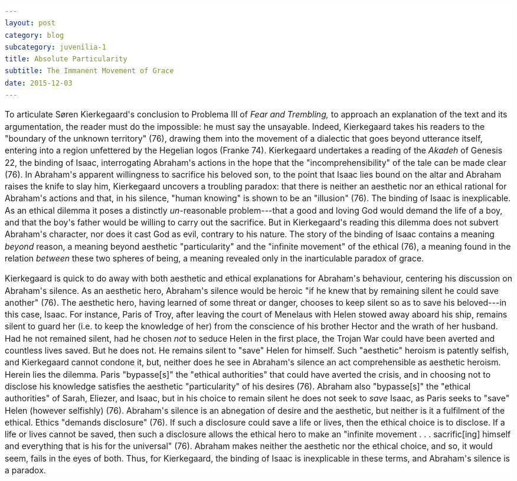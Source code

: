 ```yaml
---
layout: post
category: blog
subcategory: juvenilia-1
title: Absolute Particularity
subtitle: The Immanent Movement of Grace
date: 2015-12-03
---
```


To articulate Søren Kierkegaard's conclusion to Problema III of *Fear and Trembling,* to approach an explanation of the text and its argumentation, the reader must do the impossible: he must say the unsayable. Indeed, Kierkegaard takes his readers to the "boundary of the unknown territory" (76), drawing them into the movement of a dialectic that goes beyond utterance itself, entering into a region unfettered by the Hegelian logos (Franke 74). Kierkegaard undertakes a reading of the *Akadeh* of Genesis 22, the binding of Isaac, interrogating Abraham's actions in the hope that the "incomprehensibility" of the tale can be made clear (76). In Abraham's apparent willingness to sacrifice his beloved son, to the point that Isaac lies bound on the altar and Abraham raises the knife to slay him, Kierkegaard uncovers a troubling paradox: that there is neither an aesthetic nor an ethical rational for Abraham's actions and that, in his silence, "human knowing" is shown to be an "illusion" (76). The binding of Isaac is inexplicable. As an ethical dilemma it poses a distinctly *un*-reasonable problem---that a good and loving God would demand the life of a boy, and that the boy's father would be willing to carry out the sacrifice. But in Kierkegaard's reading this dilemma does not subvert Abraham's character, nor does it cast God as evil, contrary to his nature. The story of the binding of Isaac contains a meaning *beyond* reason, a meaning beyond aesthetic "particularity" and the "infinite movement" of the ethical (76), a meaning found in the relation *between* these two spheres of being, a meaning revealed only in the inarticulable paradox of grace.

Kierkegaard is quick to do away with both aesthetic and ethical explanations for Abraham's behaviour, centering his discussion on Abraham's silence. As an aesthetic hero, Abraham's silence would be heroic "if he knew that by remaining silent he could save another" (76). The aesthetic hero, having learned of some threat or danger, chooses to keep silent so as to save his beloved---in this case, Isaac. For instance, Paris of Troy, after leaving the court of Menelaus with Helen stowed away aboard his ship, remains silent to guard her (i.e. to keep the knowledge of her) from the conscience of his brother Hector and the wrath of her husband. Had he not remained silent, had he chosen *not* to seduce Helen in the first place, the Trojan War could have been averted and countless lives saved. But he does not. He remains silent to "save" Helen for himself. Such "aesthetic" heroism is patently selfish, and Kierkegaard cannot condone it, but, neither does he see in Abraham's silence an act comprehensible as aesthetic heroism. Herein lies the dilemma. Paris "bypasse\[s\]" the "ethical authorities" that could have averted the crisis, and in choosing not to disclose his knowledge satisfies the aesthetic "particularity" of his desires (76). Abraham also "bypasse\[s\]" the "ethical authorities" of Sarah, Eliezer, and Isaac, but in his choice to remain silent he does not seek to *save* Isaac, as Paris seeks to "save" Helen (however selfishly) (76). Abraham's silence is an abnegation of desire and the aesthetic, but neither is it a fulfilment of the ethical. Ethics "demands disclosure" (76). If such a disclosure could save a life or lives, then the ethical choice is to disclose. If a life or lives cannot be saved, then such a disclosure allows the ethical hero to make an "infinite movement . . . sacrific\[ing\] himself and everything that is his for the universal" (76). Abraham makes neither the aesthetic nor the ethical choice, and so, it would seem, fails in the eyes of both. Thus, for Kierkegaard, the binding of Isaac is inexplicable in these terms, and Abraham's silence is a paradox.
